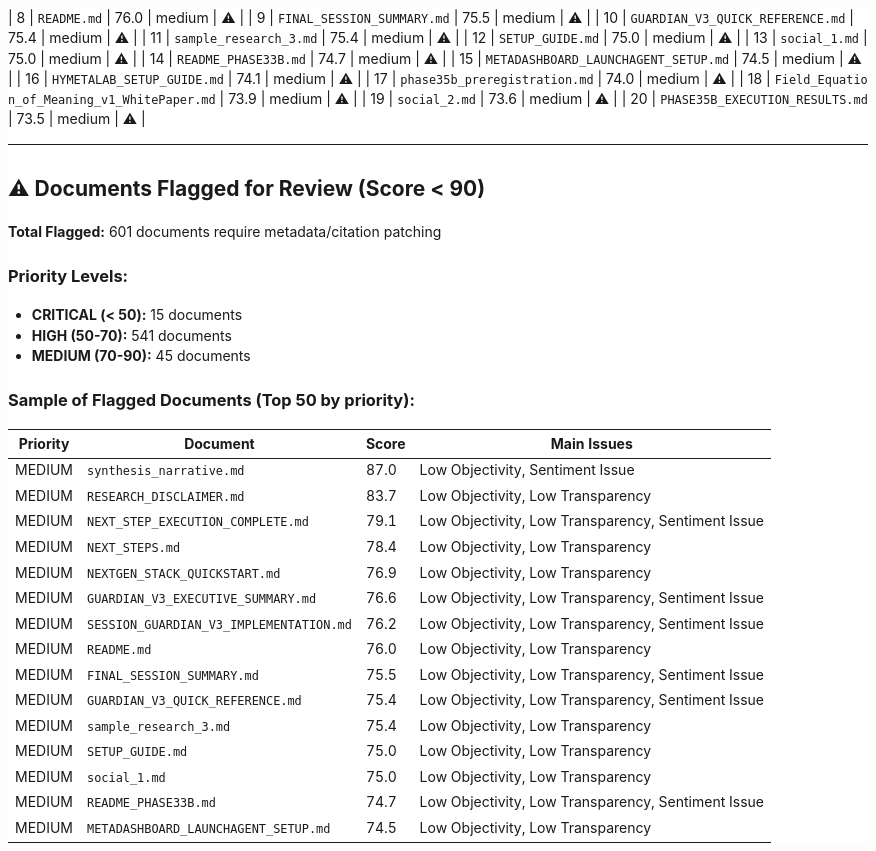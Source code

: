 | 8 | `README.md` | 76.0 | medium | ⚠️ |
| 9 | `FINAL_SESSION_SUMMARY.md` | 75.5 | medium | ⚠️ |
| 10 | `GUARDIAN_V3_QUICK_REFERENCE.md` | 75.4 | medium | ⚠️ |
| 11 | `sample_research_3.md` | 75.4 | medium | ⚠️ |
| 12 | `SETUP_GUIDE.md` | 75.0 | medium | ⚠️ |
| 13 | `social_1.md` | 75.0 | medium | ⚠️ |
| 14 | `README_PHASE33B.md` | 74.7 | medium | ⚠️ |
| 15 | `METADASHBOARD_LAUNCHAGENT_SETUP.md` | 74.5 | medium | ⚠️ |
| 16 | `HYMETALAB_SETUP_GUIDE.md` | 74.1 | medium | ⚠️ |
| 17 | `phase35b_preregistration.md` | 74.0 | medium | ⚠️ |
| 18 | `Field_Equation_of_Meaning_v1_WhitePaper.md` | 73.9 | medium | ⚠️ |
| 19 | `social_2.md` | 73.6 | medium | ⚠️ |
| 20 | `PHASE35B_EXECUTION_RESULTS.md` | 73.5 | medium | ⚠️ |

---

## ⚠️ Documents Flagged for Review (Score < 90)

**Total Flagged:** 601 documents require metadata/citation patching

### Priority Levels:
- **CRITICAL (< 50):** 15 documents
- **HIGH (50-70):** 541 documents  
- **MEDIUM (70-90):** 45 documents

### Sample of Flagged Documents (Top 50 by priority):

| Priority | Document | Score | Main Issues |
|----------|----------|-------|-------------|
| MEDIUM | `synthesis_narrative.md` | 87.0 | Low Objectivity, Sentiment Issue |
| MEDIUM | `RESEARCH_DISCLAIMER.md` | 83.7 | Low Objectivity, Low Transparency |
| MEDIUM | `NEXT_STEP_EXECUTION_COMPLETE.md` | 79.1 | Low Objectivity, Low Transparency, Sentiment Issue |
| MEDIUM | `NEXT_STEPS.md` | 78.4 | Low Objectivity, Low Transparency |
| MEDIUM | `NEXTGEN_STACK_QUICKSTART.md` | 76.9 | Low Objectivity, Low Transparency |
| MEDIUM | `GUARDIAN_V3_EXECUTIVE_SUMMARY.md` | 76.6 | Low Objectivity, Low Transparency, Sentiment Issue |
| MEDIUM | `SESSION_GUARDIAN_V3_IMPLEMENTATION.md` | 76.2 | Low Objectivity, Low Transparency, Sentiment Issue |
| MEDIUM | `README.md` | 76.0 | Low Objectivity, Low Transparency |
| MEDIUM | `FINAL_SESSION_SUMMARY.md` | 75.5 | Low Objectivity, Low Transparency, Sentiment Issue |
| MEDIUM | `GUARDIAN_V3_QUICK_REFERENCE.md` | 75.4 | Low Objectivity, Low Transparency, Sentiment Issue |
| MEDIUM | `sample_research_3.md` | 75.4 | Low Objectivity, Low Transparency |
| MEDIUM | `SETUP_GUIDE.md` | 75.0 | Low Objectivity, Low Transparency |
| MEDIUM | `social_1.md` | 75.0 | Low Objectivity, Low Transparency |
| MEDIUM | `README_PHASE33B.md` | 74.7 | Low Objectivity, Low Transparency, Sentiment Issue |
| MEDIUM | `METADASHBOARD_LAUNCHAGENT_SETUP.md` | 74.5 | Low Objectivity, Low Transparency |